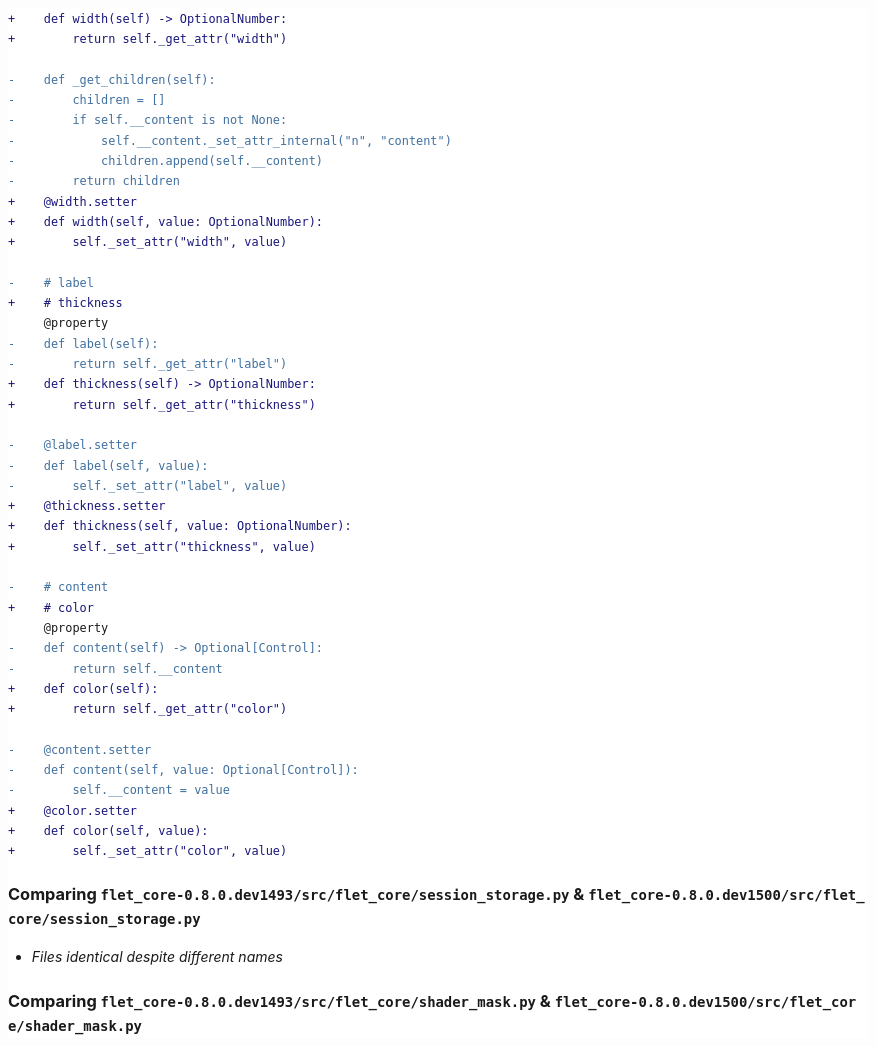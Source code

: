 ```diff
+    def width(self) -> OptionalNumber:
+        return self._get_attr("width")
 
-    def _get_children(self):
-        children = []
-        if self.__content is not None:
-            self.__content._set_attr_internal("n", "content")
-            children.append(self.__content)
-        return children
+    @width.setter
+    def width(self, value: OptionalNumber):
+        self._set_attr("width", value)
 
-    # label
+    # thickness
     @property
-    def label(self):
-        return self._get_attr("label")
+    def thickness(self) -> OptionalNumber:
+        return self._get_attr("thickness")
 
-    @label.setter
-    def label(self, value):
-        self._set_attr("label", value)
+    @thickness.setter
+    def thickness(self, value: OptionalNumber):
+        self._set_attr("thickness", value)
 
-    # content
+    # color
     @property
-    def content(self) -> Optional[Control]:
-        return self.__content
+    def color(self):
+        return self._get_attr("color")
 
-    @content.setter
-    def content(self, value: Optional[Control]):
-        self.__content = value
+    @color.setter
+    def color(self, value):
+        self._set_attr("color", value)
```

### Comparing `flet_core-0.8.0.dev1493/src/flet_core/session_storage.py` & `flet_core-0.8.0.dev1500/src/flet_core/session_storage.py`

 * *Files identical despite different names*

### Comparing `flet_core-0.8.0.dev1493/src/flet_core/shader_mask.py` & `flet_core-0.8.0.dev1500/src/flet_core/shader_mask.py`
